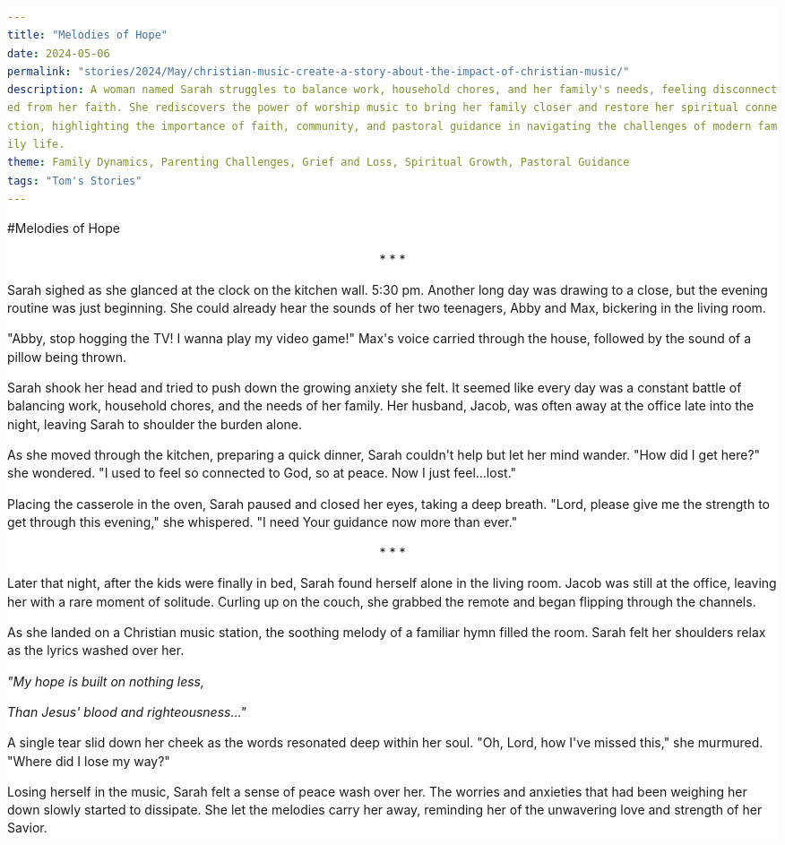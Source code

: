 ```yaml
---
title: "Melodies of Hope"
date: 2024-05-06
permalink: "stories/2024/May/christian-music-create-a-story-about-the-impact-of-christian-music/"
description: A woman named Sarah struggles to balance work, household chores, and her family's needs, feeling disconnected from her faith. She rediscovers the power of worship music to bring her family closer and restore her spiritual connection, highlighting the importance of faith, community, and pastoral guidance in navigating the challenges of modern family life.
theme: Family Dynamics, Parenting Challenges, Grief and Loss, Spiritual Growth, Pastoral Guidance
tags: "Tom's Stories"
---
```

#Melodies of Hope

<center>* * *</center>

Sarah sighed as she glanced at the clock on the kitchen wall. 5:30 pm. Another long day was drawing to a close, but the evening routine was just beginning. She could already hear the sounds of her two teenagers, Abby and Max, bickering in the living room.

"Abby, stop hogging the TV! I wanna play my video game!" Max's voice carried through the house, followed by the sound of a pillow being thrown.

Sarah shook her head and tried to push down the growing anxiety she felt. It seemed like every day was a constant battle of balancing work, household chores, and the needs of her family. Her husband, Jacob, was often away at the office late into the night, leaving Sarah to shoulder the burden alone.

As she moved through the kitchen, preparing a quick dinner, Sarah couldn't help but let her mind wander. "How did I get here?" she wondered. "I used to feel so connected to God, so at peace. Now I just feel...lost."

Placing the casserole in the oven, Sarah paused and closed her eyes, taking a deep breath. "Lord, please give me the strength to get through this evening," she whispered. "I need Your guidance now more than ever."

<center>* * *</center>

Later that night, after the kids were finally in bed, Sarah found herself alone in the living room. Jacob was still at the office, leaving her with a rare moment of solitude. Curling up on the couch, she grabbed the remote and began flipping through the channels.

As she landed on a Christian music station, the soothing melody of a familiar hymn filled the room. Sarah felt her shoulders relax as the lyrics washed over her.

_"My hope is built on nothing less,_

_Than Jesus' blood and righteousness..."_

A single tear slid down her cheek as the words resonated deep within her soul. "Oh, Lord, how I've missed this," she murmured. "Where did I lose my way?"

Losing herself in the music, Sarah felt a sense of peace wash over her. The worries and anxieties that had been weighing her down slowly started to dissipate. She let the melodies carry her away, reminding her of the unwavering love and strength of her Savior.
